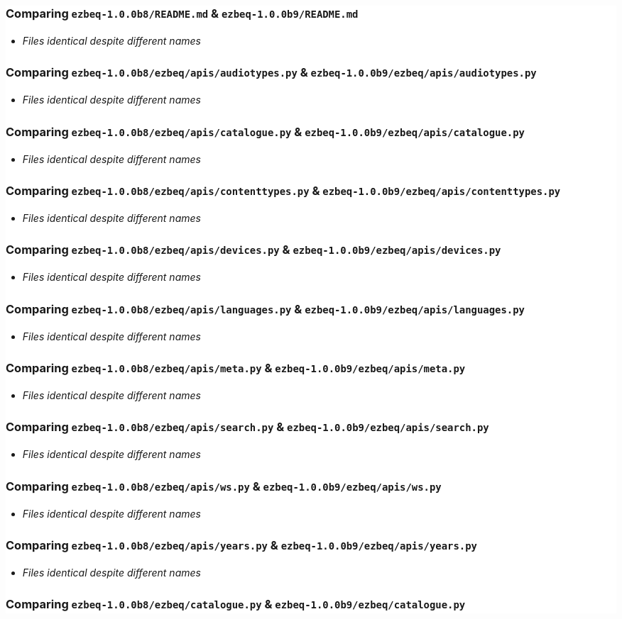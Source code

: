 ### Comparing `ezbeq-1.0.0b8/README.md` & `ezbeq-1.0.0b9/README.md`

 * *Files identical despite different names*

### Comparing `ezbeq-1.0.0b8/ezbeq/apis/audiotypes.py` & `ezbeq-1.0.0b9/ezbeq/apis/audiotypes.py`

 * *Files identical despite different names*

### Comparing `ezbeq-1.0.0b8/ezbeq/apis/catalogue.py` & `ezbeq-1.0.0b9/ezbeq/apis/catalogue.py`

 * *Files identical despite different names*

### Comparing `ezbeq-1.0.0b8/ezbeq/apis/contenttypes.py` & `ezbeq-1.0.0b9/ezbeq/apis/contenttypes.py`

 * *Files identical despite different names*

### Comparing `ezbeq-1.0.0b8/ezbeq/apis/devices.py` & `ezbeq-1.0.0b9/ezbeq/apis/devices.py`

 * *Files identical despite different names*

### Comparing `ezbeq-1.0.0b8/ezbeq/apis/languages.py` & `ezbeq-1.0.0b9/ezbeq/apis/languages.py`

 * *Files identical despite different names*

### Comparing `ezbeq-1.0.0b8/ezbeq/apis/meta.py` & `ezbeq-1.0.0b9/ezbeq/apis/meta.py`

 * *Files identical despite different names*

### Comparing `ezbeq-1.0.0b8/ezbeq/apis/search.py` & `ezbeq-1.0.0b9/ezbeq/apis/search.py`

 * *Files identical despite different names*

### Comparing `ezbeq-1.0.0b8/ezbeq/apis/ws.py` & `ezbeq-1.0.0b9/ezbeq/apis/ws.py`

 * *Files identical despite different names*

### Comparing `ezbeq-1.0.0b8/ezbeq/apis/years.py` & `ezbeq-1.0.0b9/ezbeq/apis/years.py`

 * *Files identical despite different names*

### Comparing `ezbeq-1.0.0b8/ezbeq/catalogue.py` & `ezbeq-1.0.0b9/ezbeq/catalogue.py`

